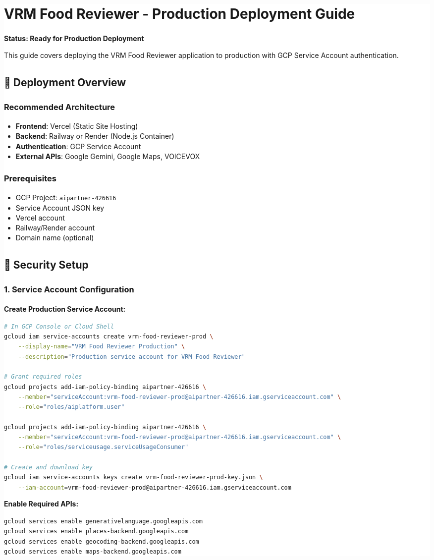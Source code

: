 # VRM Food Reviewer - Production Deployment Guide

**Status: Ready for Production Deployment**

This guide covers deploying the VRM Food Reviewer application to production with GCP Service Account authentication.

## 🎯 Deployment Overview

### Recommended Architecture
- **Frontend**: Vercel (Static Site Hosting)
- **Backend**: Railway or Render (Node.js Container)
- **Authentication**: GCP Service Account
- **External APIs**: Google Gemini, Google Maps, VOICEVOX

### Prerequisites
- GCP Project: `aipartner-426616` 
- Service Account JSON key
- Vercel account
- Railway/Render account
- Domain name (optional)

## 🔐 Security Setup

### 1. Service Account Configuration

**Create Production Service Account:**
```bash
# In GCP Console or Cloud Shell
gcloud iam service-accounts create vrm-food-reviewer-prod \
    --display-name="VRM Food Reviewer Production" \
    --description="Production service account for VRM Food Reviewer"

# Grant required roles
gcloud projects add-iam-policy-binding aipartner-426616 \
    --member="serviceAccount:vrm-food-reviewer-prod@aipartner-426616.iam.gserviceaccount.com" \
    --role="roles/aiplatform.user"

gcloud projects add-iam-policy-binding aipartner-426616 \
    --member="serviceAccount:vrm-food-reviewer-prod@aipartner-426616.iam.gserviceaccount.com" \
    --role="roles/serviceusage.serviceUsageConsumer"

# Create and download key
gcloud iam service-accounts keys create vrm-food-reviewer-prod-key.json \
    --iam-account=vrm-food-reviewer-prod@aipartner-426616.iam.gserviceaccount.com
```

**Enable Required APIs:**
```bash
gcloud services enable generativelanguage.googleapis.com
gcloud services enable places-backend.googleapis.com
gcloud services enable geocoding-backend.googleapis.com
gcloud services enable maps-backend.googleapis.com
```

